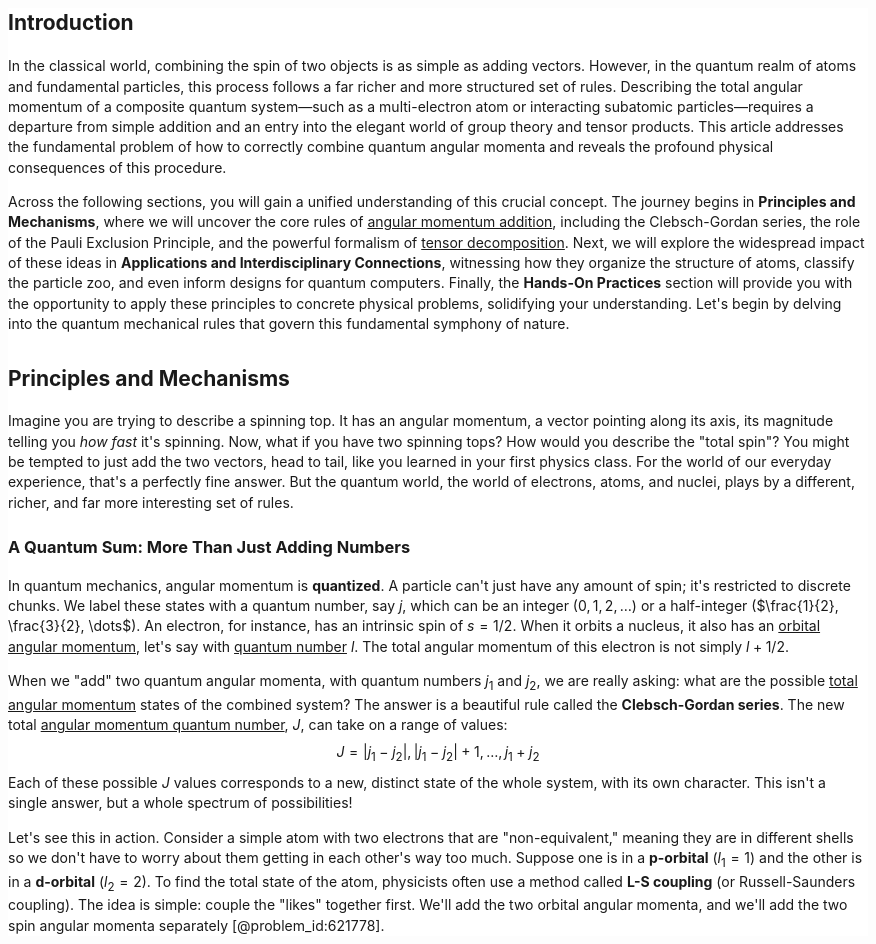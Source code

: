 ## Introduction
In the classical world, combining the spin of two objects is as simple as adding vectors. However, in the quantum realm of atoms and fundamental particles, this process follows a far richer and more structured set of rules. Describing the total angular momentum of a composite quantum system—such as a multi-electron atom or interacting subatomic particles—requires a departure from simple addition and an entry into the elegant world of group theory and tensor products. This article addresses the fundamental problem of how to correctly combine quantum angular momenta and reveals the profound physical consequences of this procedure.

Across the following sections, you will gain a unified understanding of this crucial concept. The journey begins in **Principles and Mechanisms**, where we will uncover the core rules of [angular momentum addition](@article_id:155587), including the Clebsch-Gordan series, the role of the Pauli Exclusion Principle, and the powerful formalism of [tensor decomposition](@article_id:172872). Next, we will explore the widespread impact of these ideas in **Applications and Interdisciplinary Connections**, witnessing how they organize the structure of atoms, classify the particle zoo, and even inform designs for quantum computers. Finally, the **Hands-On Practices** section will provide you with the opportunity to apply these principles to concrete physical problems, solidifying your understanding. Let's begin by delving into the quantum mechanical rules that govern this fundamental symphony of nature.

## Principles and Mechanisms

Imagine you are trying to describe a spinning top. It has an angular momentum, a vector pointing along its axis, its magnitude telling you *how fast* it's spinning. Now, what if you have two spinning tops? How would you describe the "total spin"? You might be tempted to just add the two vectors, head to tail, like you learned in your first physics class. For the world of our everyday experience, that's a perfectly fine answer. But the quantum world, the world of electrons, atoms, and nuclei, plays by a different, richer, and far more interesting set of rules.

### A Quantum Sum: More Than Just Adding Numbers

In quantum mechanics, angular momentum is **quantized**. A particle can't just have any amount of spin; it's restricted to discrete chunks. We label these states with a quantum number, say $j$, which can be an integer ($0, 1, 2, \dots$) or a half-integer ($\frac{1}{2}, \frac{3}{2}, \dots$). An electron, for instance, has an intrinsic spin of $s=1/2$. When it orbits a nucleus, it also has an [orbital angular momentum](@article_id:190809), let's say with [quantum number](@article_id:148035) $l$. The total angular momentum of this electron is not simply $l + 1/2$.

When we "add" two quantum angular momenta, with quantum numbers $j_1$ and $j_2$, we are really asking: what are the possible [total angular momentum](@article_id:155254) states of the combined system? The answer is a beautiful rule called the **Clebsch-Gordan series**. The new total [angular momentum quantum number](@article_id:171575), $J$, can take on a range of values:
$$
J = |j_1 - j_2|, |j_1 - j_2| + 1, \dots, j_1 + j_2
$$
Each of these possible $J$ values corresponds to a new, distinct state of the whole system, with its own character. This isn't a single answer, but a whole spectrum of possibilities!

Let's see this in action. Consider a simple atom with two electrons that are "non-equivalent," meaning they are in different shells so we don't have to worry about them getting in each other's way too much. Suppose one is in a **p-orbital** ($l_1=1$) and the other is in a **d-orbital** ($l_2=2$). To find the total state of the atom, physicists often use a method called **L-S coupling** (or Russell-Saunders coupling). The idea is simple: couple the "likes" together first. We'll add the two orbital angular momenta, and we'll add the two spin angular momenta separately [@problem_id:621778].

